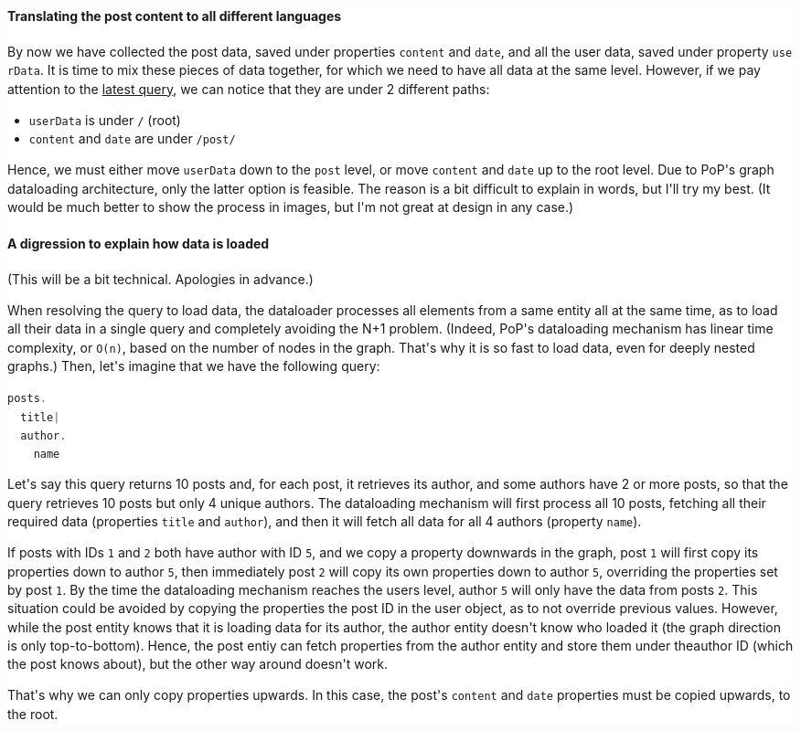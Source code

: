 #### Translating the post content to all different languages

By now we have collected the post data, saved under properties `content` and `date`, and all the user data, saved under property `userData`. It is time to mix these pieces of data together, for which we need to have all data at the same level. However, if we pay attention to the <a href="https://newapi.getpop.org/api/graphql/?postId=1&query=post($postId)@post.content|date(d/m/Y)@date,getJSON(%22https://newapi.getpop.org/wp-json/newsletter/v1/subscriptions%22)@userList|arrayUnique(extract(getSelfProp(%self%,userList),lang))@userLangs|extract(getSelfProp(%self%,userList),email)@userEmails|arrayFill(getJSON(sprintf(%22https://newapi.getpop.org/users/api/rest/?query=name|email%26emails[]=%s%22,[arrayJoin(getSelfProp(%self%,userEmails),%22%26emails[]=%22)])),getSelfProp(%self%,userList),email)@userData">latest query</a>, we can notice that they are under 2 different paths:

- `userData` is under `/` (root)
- `content` and `date` are under `/post/`

Hence, we must either move `userData` down to the `post` level, or move `content` and `date` up to the root level. Due to PoP's graph dataloading architecture, only the latter option is feasible. The reason is a bit difficult to explain in words, but I'll try my best. (It would be much better to show the process in images, but I'm not great at design in any case.)

#### A digression to explain how data is loaded

(This will be a bit technical. Apologies in advance.)

When resolving the query to load data, the dataloader processes all elements from a same entity all at the same time, as to load all their data in a single query and completely avoiding the N+1 problem. (Indeed, PoP's dataloading mechanism has linear time complexity, or `O(n)`, based on the number of nodes in the graph. That's why it is so fast to load data, even for deeply nested graphs.) Then, let's imagine that we have the following query:

```php
posts.
  title|
  author.
    name
```

Let's say this query returns 10 posts and, for each post, it retrieves its author, and some authors have 2 or more posts, so that the query retrieves 10 posts but only 4 unique authors. The dataloading mechanism will first process all 10 posts, fetching all their required data (properties `title` and `author`), and then it will fetch all data for all 4 authors (property `name`). 

If posts with IDs `1` and `2` both have author with ID `5`, and we copy a property downwards in the graph, post `1` will first copy its properties down to author `5`, then immediately post `2` will copy its own properties down to author `5`, overriding the properties set by post `1`. By the time the dataloading mechanism reaches the users level, author `5` will only have the data from posts `2`. This situation could be avoided by copying the properties the post ID in the user object, as to not override previous values. However, while the post entity knows that it is loading data for its author, the author entity doesn't know who loaded it (the graph direction is only top-to-bottom). Hence, the post entiy can fetch properties from the author entity and store them under theauthor ID (which the post knows about), but the other way around doesn't work.

That's why we can only copy properties upwards. In this case, the post's `content` and `date` properties must be copied upwards, to the root.
